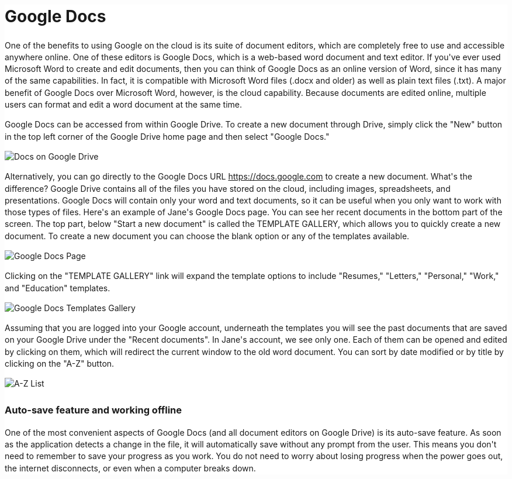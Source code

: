 
# Google Docs

One of the benefits to using Google on the cloud is its suite of document editors, which are completely free to use and accessible anywhere online. One of these editors is Google Docs, which is a web-based word document and text editor.  If you've ever used Microsoft Word to create and edit documents, then you can think of Google Docs as an online version of Word, since it has many of the same capabilities.  In fact, it is compatible with Microsoft Word files (.docx and older) as well as plain text files (.txt).  A major benefit of Google Docs over Microsoft Word, however, is the cloud capability.  Because documents are edited online, multiple users can format and edit a word document at the same time.

Google Docs can be accessed from within Google Drive.  To create a new document through Drive, simply click the "New" button in the top left corner of the Google Drive home page and then select "Google Docs."  


![Docs on Google Drive](https://docs.google.com/presentation/d/1Z8iXcc046CvMC7dbCItTSBT2-yBVuuNSEDGKAe3FYhM/export/png?id=1Z8iXcc046CvMC7dbCItTSBT2-yBVuuNSEDGKAe3FYhM&pageid=g37cad8f87a_0_80)

Alternatively, you can go directly to the Google Docs URL https://docs.google.com to create a new document.  What's the difference? Google Drive contains all of the files you have stored on the cloud, including images, spreadsheets, and presentations.   Google Docs will contain only your word and text documents, so it can be useful when you only want to work with those types of files.  Here's an example of Jane's Google Docs page.  You can see her recent documents in the bottom part of the screen.  The top part, below "Start a new document" is called the TEMPLATE GALLERY, which allows you to quickly create a new document. To create a new document you can choose the blank option or any of the templates available.


![Google Docs Page](https://docs.google.com/presentation/d/1Z8iXcc046CvMC7dbCItTSBT2-yBVuuNSEDGKAe3FYhM/export/png?id=1Z8iXcc046CvMC7dbCItTSBT2-yBVuuNSEDGKAe3FYhM&pageid=g350069922f_0_0)

Clicking on the "TEMPLATE GALLERY" link will expand the template options to include "Resumes," "Letters," "Personal," "Work," and "Education" templates.


![Google Docs Templates Gallery](https://docs.google.com/presentation/d/1Z8iXcc046CvMC7dbCItTSBT2-yBVuuNSEDGKAe3FYhM/export/png?id=1Z8iXcc046CvMC7dbCItTSBT2-yBVuuNSEDGKAe3FYhM&pageid=g350069922f_0_5)

Assuming that you are logged into your Google account, underneath the templates you will see the past documents that are saved on your Google Drive under the "Recent documents".  In Jane's account, we see only one. Each of them can be opened and edited by clicking on them, which will redirect the current window to the old word document. You can sort by date modified or by title by clicking on the "A-Z" button.


![A-Z List](https://docs.google.com/presentation/d/1Z8iXcc046CvMC7dbCItTSBT2-yBVuuNSEDGKAe3FYhM/export/png?id=1Z8iXcc046CvMC7dbCItTSBT2-yBVuuNSEDGKAe3FYhM&pageid=g37cad8f87a_0_172)

### Auto-save feature and working offline

One of the most convenient aspects of Google Docs (and all document editors on Google Drive) is its auto-save feature. As soon as the application detects a change in the file, it will automatically save without any prompt from the user. This means you don't need to remember to save your progress as you work.  You do not need to worry about losing progress when the power goes out, the internet disconnects, or even when a computer breaks down.
